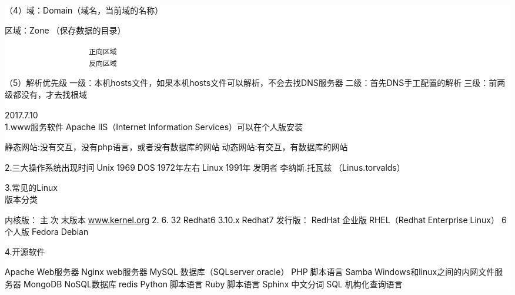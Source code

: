 










 

（4）域：Domain（域名，当前域的名称）

区域：Zone （保存数据的目录）

                        正向区域
                        反向区域


（5）解析优先级
  一级：本机hosts文件，如果本机hosts文件可以解析，不会去找DNS服务器
 二级：首先DNS手工配置的解析
三级：前两级都没有，才去找根域







2017.7.10             
1.www服务软件
Apache
IIS（Internet Information Services）可以在个人版安装

静态网站:没有交互，没有php语言，或者没有数据库的网站
动态网站:有交互，有数据库的网站

2.三大操作系统出现时间
   Unix       1969
   DOS        1972年左右
   Linux      1991年     发明者  李纳斯.托瓦兹  （Linus.torvalds）
 


 
3.常见的Linux                                                                                                                                                                                                                                                                      
版本分类

   内核版：             主  次  末版本
www.kernel.org    2.  6.  32     Redhat6
                        3.10.x         Redhat7
   发行版：
   RedHat 
      企业版
         RHEL（Redhat Enterprise Linux）   6
      个人版
         Fedora
   Debian

 

4.开源软件
 
Apache           Web服务器
Nginx            web服务器
MySQL            数据库（SQLserver oracle）
PHP              脚本语言
Samba            Windows和linux之间的内网文件服务器
MongoDB          NoSQL数据库               redis
Python          脚本语言
Ruby            脚本语言
Sphinx          中文分词
SQL             机构化查询语言
